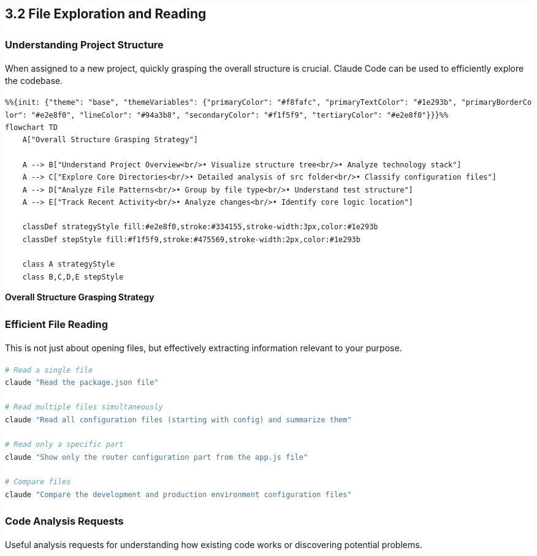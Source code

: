 ## 3.2 File Exploration and Reading

### Understanding Project Structure

When assigned to a new project, quickly grasping the overall structure is crucial. Claude Code can be used to efficiently explore the codebase.

```mermaid
%%{init: {"theme": "base", "themeVariables": {"primaryColor": "#f8fafc", "primaryTextColor": "#1e293b", "primaryBorderColor": "#e2e8f0", "lineColor": "#94a3b8", "secondaryColor": "#f1f5f9", "tertiaryColor": "#e2e8f0"}}}%%
flowchart TD
    A["Overall Structure Grasping Strategy"]
    
    A --> B["Understand Project Overview<br/>• Visualize structure tree<br/>• Analyze technology stack"]
    A --> C["Explore Core Directories<br/>• Detailed analysis of src folder<br/>• Classify configuration files"]
    A --> D["Analyze File Patterns<br/>• Group by file type<br/>• Understand test structure"]
    A --> E["Track Recent Activity<br/>• Analyze changes<br/>• Identify core logic location"]
    
    classDef strategyStyle fill:#e2e8f0,stroke:#334155,stroke-width:3px,color:#1e293b
    classDef stepStyle fill:#f1f5f9,stroke:#475569,stroke-width:2px,color:#1e293b
    
    class A strategyStyle
    class B,C,D,E stepStyle
```

**Overall Structure Grasping Strategy**

### Efficient File Reading

This is not just about opening files, but effectively extracting information relevant to your purpose.

```bash
# Read a single file
claude "Read the package.json file"

# Read multiple files simultaneously
claude "Read all configuration files (starting with config) and summarize them"

# Read only a specific part
claude "Show only the router configuration part from the app.js file"

# Compare files
claude "Compare the development and production environment configuration files"
```

### Code Analysis Requests

Useful analysis requests for understanding how existing code works or discovering potential problems.
